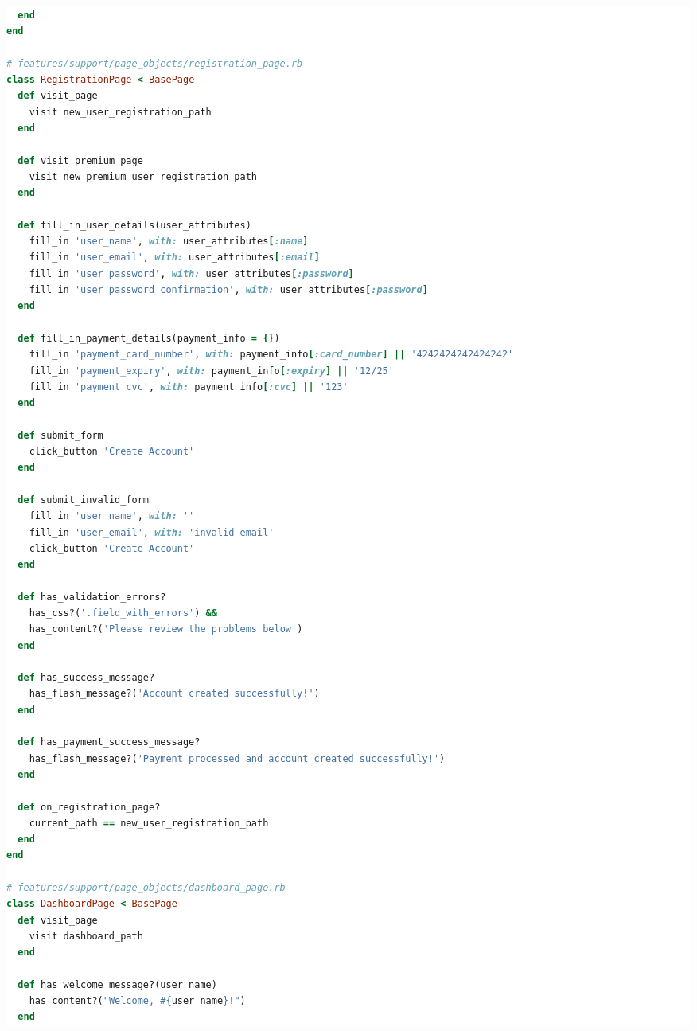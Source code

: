 ```ruby
  end
end

# features/support/page_objects/registration_page.rb
class RegistrationPage < BasePage
  def visit_page
    visit new_user_registration_path
  end

  def visit_premium_page
    visit new_premium_user_registration_path
  end

  def fill_in_user_details(user_attributes)
    fill_in 'user_name', with: user_attributes[:name]
    fill_in 'user_email', with: user_attributes[:email]
    fill_in 'user_password', with: user_attributes[:password]
    fill_in 'user_password_confirmation', with: user_attributes[:password]
  end

  def fill_in_payment_details(payment_info = {})
    fill_in 'payment_card_number', with: payment_info[:card_number] || '4242424242424242'
    fill_in 'payment_expiry', with: payment_info[:expiry] || '12/25'
    fill_in 'payment_cvc', with: payment_info[:cvc] || '123'
  end

  def submit_form
    click_button 'Create Account'
  end

  def submit_invalid_form
    fill_in 'user_name', with: ''
    fill_in 'user_email', with: 'invalid-email'
    click_button 'Create Account'
  end

  def has_validation_errors?
    has_css?('.field_with_errors') &&
    has_content?('Please review the problems below')
  end

  def has_success_message?
    has_flash_message?('Account created successfully!')
  end

  def has_payment_success_message?
    has_flash_message?('Payment processed and account created successfully!')
  end

  def on_registration_page?
    current_path == new_user_registration_path
  end
end

# features/support/page_objects/dashboard_page.rb
class DashboardPage < BasePage
  def visit_page
    visit dashboard_path
  end

  def has_welcome_message?(user_name)
    has_content?("Welcome, #{user_name}!")
  end
```